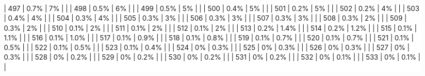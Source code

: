 | 497 | 0.7% | 7% |  |
| 498 | 0.5% | 6% |  |
| 499 | 0.5% | 5% |  |
| 500 | 0.4% | 5% |  |
| 501 | 0.2% | 5% |  |
| 502 | 0.2% | 4% |  |
| 503 | 0.4% | 4% |  |
| 504 | 0.3% | 4% |  |
| 505 | 0.3% | 3% |  |
| 506 | 0.3% | 3% |  |
| 507 | 0.3% | 3% |  |
| 508 | 0.3% | 2% |  |
| 509 | 0.3% | 2% |  |
| 510 | 0.1% | 2% |  |
| 511 | 0.1% | 2% |  |
| 512 | 0.1% | 2% |  |
| 513 | 0.2% | 1.4% |  |
| 514 | 0.2% | 1.2% |  |
| 515 | 0.1% | 1.1% |  |
| 516 | 0.1% | 1.0% |  |
| 517 | 0.1% | 0.9% |  |
| 518 | 0.1% | 0.8% |  |
| 519 | 0.1% | 0.7% |  |
| 520 | 0.1% | 0.7% |  |
| 521 | 0.1% | 0.5% |  |
| 522 | 0.1% | 0.5% |  |
| 523 | 0.1% | 0.4% |  |
| 524 | 0% | 0.3% |  |
| 525 | 0% | 0.3% |  |
| 526 | 0% | 0.3% |  |
| 527 | 0% | 0.3% |  |
| 528 | 0% | 0.2% |  |
| 529 | 0% | 0.2% |  |
| 530 | 0% | 0.2% |  |
| 531 | 0% | 0.2% |  |
| 532 | 0% | 0.1% |  |
| 533 | 0% | 0.1% |  |